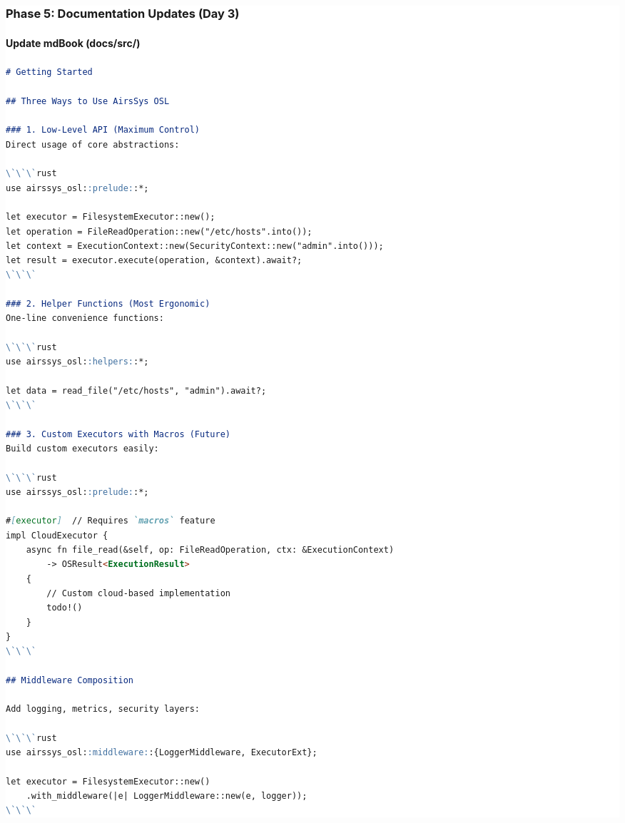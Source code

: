 ### Phase 5: Documentation Updates (Day 3)

#### Update mdBook (docs/src/)
```markdown
# Getting Started

## Three Ways to Use AirsSys OSL

### 1. Low-Level API (Maximum Control)
Direct usage of core abstractions:

\`\`\`rust
use airssys_osl::prelude::*;

let executor = FilesystemExecutor::new();
let operation = FileReadOperation::new("/etc/hosts".into());
let context = ExecutionContext::new(SecurityContext::new("admin".into()));
let result = executor.execute(operation, &context).await?;
\`\`\`

### 2. Helper Functions (Most Ergonomic)
One-line convenience functions:

\`\`\`rust
use airssys_osl::helpers::*;

let data = read_file("/etc/hosts", "admin").await?;
\`\`\`

### 3. Custom Executors with Macros (Future)
Build custom executors easily:

\`\`\`rust
use airssys_osl::prelude::*;

#[executor]  // Requires `macros` feature
impl CloudExecutor {
    async fn file_read(&self, op: FileReadOperation, ctx: &ExecutionContext) 
        -> OSResult<ExecutionResult> 
    {
        // Custom cloud-based implementation
        todo!()
    }
}
\`\`\`

## Middleware Composition

Add logging, metrics, security layers:

\`\`\`rust
use airssys_osl::middleware::{LoggerMiddleware, ExecutorExt};

let executor = FilesystemExecutor::new()
    .with_middleware(|e| LoggerMiddleware::new(e, logger));
\`\`\`
```
